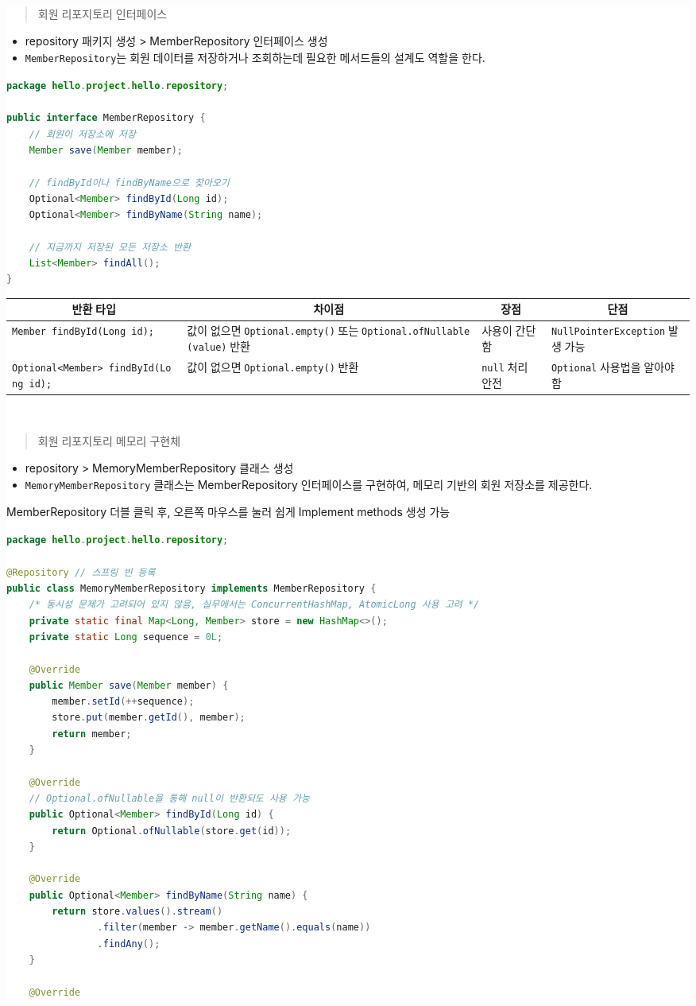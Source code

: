 > 회원 리포지토리 인터페이스

- repository 패키지 생성 > MemberRepository 인터페이스 생성
- `MemberRepository`는 회원 데이터를 저장하거나 조회하는데 필요한 메서드들의 설계도 역할을 한다.

```java
package hello.project.hello.repository;

public interface MemberRepository {
    // 회원이 저장소에 저장
    Member save(Member member);

    // findById이나 findByName으로 찾아오기
    Optional<Member> findById(Long id);
    Optional<Member> findByName(String name);

    // 지금까지 저장된 모든 저장소 반환
    List<Member> findAll();
}

```

| 반환 타입                             | 차이점                                                                | 장점             | 단점                             |
| ------------------------------------- | --------------------------------------------------------------------- | ---------------- | -------------------------------- |
| `Member findById(Long id);`           | 값이 없으면 `Optional.empty()` 또는 `Optional.ofNullable(value)` 반환 | 사용이 간단함    | `NullPointerException` 발생 가능 |
| `Optional<Member> findById(Long id);` | 값이 없으면 `Optional.empty()` 반환                                   | `null` 처리 안전 | `Optional` 사용법을 알아야 함    |

<br>

> 회원 리포지토리 메모리 구현체

- repository > MemoryMemberRepository 클래스 생성
- `MemoryMemberRepository` 클래스는 MemberRepository 인터페이스를 구현하여, 메모리 기반의 회원 저장소를 제공한다.

MemberRepository 더블 클릭 후, 오른쪽 마우스를 눌러 쉽게 Implement methods 생성 가능

```java
package hello.project.hello.repository;

@Repository // 스프링 빈 등록
public class MemoryMemberRepository implements MemberRepository {
    /* 동시성 문제가 고려되어 있지 않음, 실무에서는 ConcurrentHashMap, AtomicLong 사용 고려 */
    private static final Map<Long, Member> store = new HashMap<>();
    private static Long sequence = 0L;

    @Override
    public Member save(Member member) {
        member.setId(++sequence);
        store.put(member.getId(), member);
        return member;
    }

    @Override
    // Optional.ofNullable을 통해 null이 반환되도 사용 가능
    public Optional<Member> findById(Long id) {
        return Optional.ofNullable(store.get(id));
    }

    @Override
    public Optional<Member> findByName(String name) {
        return store.values().stream()
                .filter(member -> member.getName().equals(name))
                .findAny();
    }

    @Override
```
